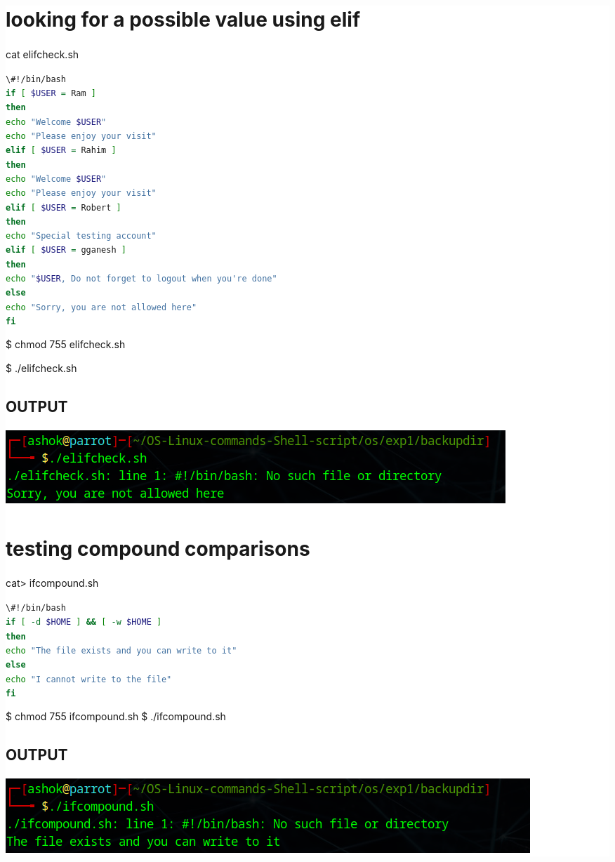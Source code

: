 # looking for a possible value using elif
cat elifcheck.sh 
```bash
\#!/bin/bash
if [ $USER = Ram ]
then
echo "Welcome $USER"
echo "Please enjoy your visit"
elif [ $USER = Rahim ]
then
echo "Welcome $USER"
echo "Please enjoy your visit"
elif [ $USER = Robert ]
then
echo "Special testing account"
elif [ $USER = gganesh ]
then
echo "$USER, Do not forget to logout when you're done"
else
echo "Sorry, you are not allowed here"
fi
```

$ chmod 755 elifcheck.sh
 
$ ./elifcheck.sh 
## OUTPUT
![Alt text](<os/exp1/image/Screenshot at 2025-09-24 05-05-43.png>)

# testing compound comparisons
cat> ifcompound.sh 
```bash
\#!/bin/bash
if [ -d $HOME ] && [ -w $HOME ]
then
echo "The file exists and you can write to it"
else
echo "I cannot write to the file"
fi
```
$ chmod 755 ifcompound.sh
$ ./ifcompound.sh 
## OUTPUT
![Alt text](<os/exp1/image/Screenshot at 2025-09-24 05-07-41.png>)
